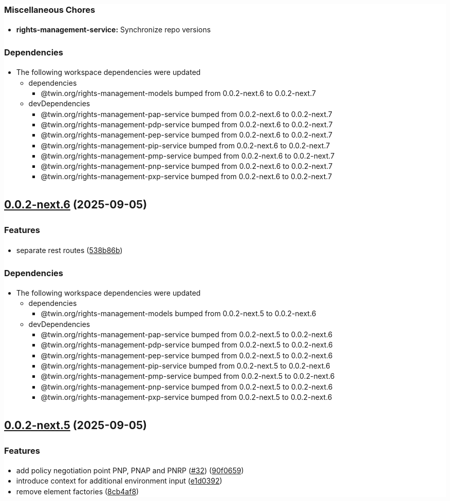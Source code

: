 
### Miscellaneous Chores

* **rights-management-service:** Synchronize repo versions


### Dependencies

* The following workspace dependencies were updated
  * dependencies
    * @twin.org/rights-management-models bumped from 0.0.2-next.6 to 0.0.2-next.7
  * devDependencies
    * @twin.org/rights-management-pap-service bumped from 0.0.2-next.6 to 0.0.2-next.7
    * @twin.org/rights-management-pdp-service bumped from 0.0.2-next.6 to 0.0.2-next.7
    * @twin.org/rights-management-pep-service bumped from 0.0.2-next.6 to 0.0.2-next.7
    * @twin.org/rights-management-pip-service bumped from 0.0.2-next.6 to 0.0.2-next.7
    * @twin.org/rights-management-pmp-service bumped from 0.0.2-next.6 to 0.0.2-next.7
    * @twin.org/rights-management-pnp-service bumped from 0.0.2-next.6 to 0.0.2-next.7
    * @twin.org/rights-management-pxp-service bumped from 0.0.2-next.6 to 0.0.2-next.7

## [0.0.2-next.6](https://github.com/twinfoundation/rights-management/compare/rights-management-service-v0.0.2-next.5...rights-management-service-v0.0.2-next.6) (2025-09-05)


### Features

* separate rest routes ([538b86b](https://github.com/twinfoundation/rights-management/commit/538b86be26b46711279101aa01fec119419d8149))


### Dependencies

* The following workspace dependencies were updated
  * dependencies
    * @twin.org/rights-management-models bumped from 0.0.2-next.5 to 0.0.2-next.6
  * devDependencies
    * @twin.org/rights-management-pap-service bumped from 0.0.2-next.5 to 0.0.2-next.6
    * @twin.org/rights-management-pdp-service bumped from 0.0.2-next.5 to 0.0.2-next.6
    * @twin.org/rights-management-pep-service bumped from 0.0.2-next.5 to 0.0.2-next.6
    * @twin.org/rights-management-pip-service bumped from 0.0.2-next.5 to 0.0.2-next.6
    * @twin.org/rights-management-pmp-service bumped from 0.0.2-next.5 to 0.0.2-next.6
    * @twin.org/rights-management-pnp-service bumped from 0.0.2-next.5 to 0.0.2-next.6
    * @twin.org/rights-management-pxp-service bumped from 0.0.2-next.5 to 0.0.2-next.6

## [0.0.2-next.5](https://github.com/twinfoundation/rights-management/compare/rights-management-service-v0.0.2-next.4...rights-management-service-v0.0.2-next.5) (2025-09-05)


### Features

* add policy negotiation point PNP, PNAP and PNRP ([#32](https://github.com/twinfoundation/rights-management/issues/32)) ([90f0659](https://github.com/twinfoundation/rights-management/commit/90f06593a1126df3c2f4ca23cf95a08260fd6415))
* introduce context for additional environment input ([e1d0392](https://github.com/twinfoundation/rights-management/commit/e1d0392622e5a018b695644f423c5b23cc40d3b7))
* remove element factories ([8cb4af8](https://github.com/twinfoundation/rights-management/commit/8cb4af85a5c9c01e3b68ecc7109cf701b914ea9a))
